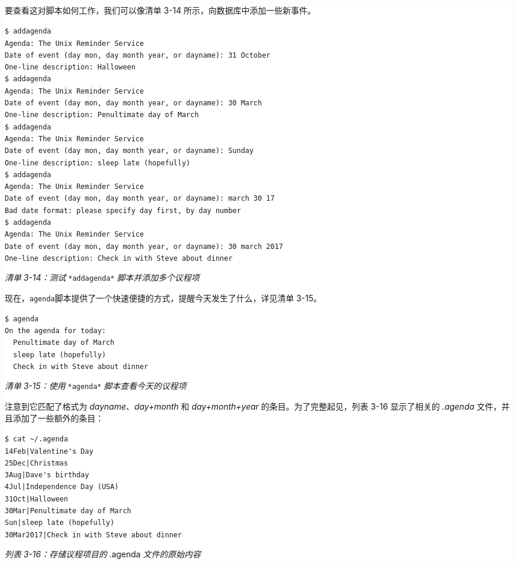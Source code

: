 要查看这对脚本如何工作，我们可以像清单 3-14 所示，向数据库中添加一些新事件。

```
$ addagenda
Agenda: The Unix Reminder Service
Date of event (day mon, day month year, or dayname): 31 October
One-line description: Halloween
$ addagenda
Agenda: The Unix Reminder Service
Date of event (day mon, day month year, or dayname): 30 March
One-line description: Penultimate day of March
$ addagenda
Agenda: The Unix Reminder Service
Date of event (day mon, day month year, or dayname): Sunday
One-line description: sleep late (hopefully)
$ addagenda
Agenda: The Unix Reminder Service
Date of event (day mon, day month year, or dayname): march 30 17
Bad date format: please specify day first, by day number
$ addagenda
Agenda: The Unix Reminder Service
Date of event (day mon, day month year, or dayname): 30 march 2017
One-line description: Check in with Steve about dinner
```

*清单 3-14：测试* `*addagenda*` *脚本并添加多个议程项*

现在，`agenda`脚本提供了一个快速便捷的方式，提醒今天发生了什么，详见清单 3-15。

```
$ agenda
On the agenda for today:
  Penultimate day of March
  sleep late (hopefully)
  Check in with Steve about dinner
```

*清单 3-15：使用* `*agenda*` *脚本查看今天的议程项*

注意到它匹配了格式为 *dayname*、*day+month* 和 *day+month+year* 的条目。为了完整起见，列表 3-16 显示了相关的 *.agenda* 文件，并且添加了一些额外的条目：

```
$ cat ~/.agenda
14Feb|Valentine's Day
25Dec|Christmas
3Aug|Dave's birthday
4Jul|Independence Day (USA)
31Oct|Halloween
30Mar|Penultimate day of March
Sun|sleep late (hopefully)
30Mar2017|Check in with Steve about dinner
```

*列表 3-16：存储议程项目的* .agenda *文件的原始内容*
